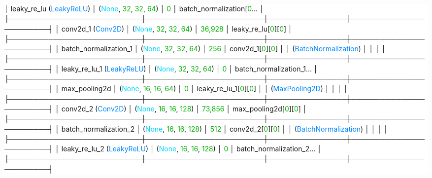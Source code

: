 │ leaky_re_lu (<span style="color: #0087ff; text-decoration-color: #0087ff">LeakyReLU</span>)   │ (<span style="color: #00d7ff; text-decoration-color: #00d7ff">None</span>, <span style="color: #00af00; text-decoration-color: #00af00">32</span>, <span style="color: #00af00; text-decoration-color: #00af00">32</span>, <span style="color: #00af00; text-decoration-color: #00af00">64</span>)     │              <span style="color: #00af00; text-decoration-color: #00af00">0</span> │ batch_normalization[<span style="color: #00af00; text-decoration-color: #00af00">0</span>… │
├───────────────────────────┼────────────────────────┼────────────────┼────────────────────────┤
│ conv2d_1 (<span style="color: #0087ff; text-decoration-color: #0087ff">Conv2D</span>)         │ (<span style="color: #00d7ff; text-decoration-color: #00d7ff">None</span>, <span style="color: #00af00; text-decoration-color: #00af00">32</span>, <span style="color: #00af00; text-decoration-color: #00af00">32</span>, <span style="color: #00af00; text-decoration-color: #00af00">64</span>)     │         <span style="color: #00af00; text-decoration-color: #00af00">36,928</span> │ leaky_re_lu[<span style="color: #00af00; text-decoration-color: #00af00">0</span>][<span style="color: #00af00; text-decoration-color: #00af00">0</span>]      │
├───────────────────────────┼────────────────────────┼────────────────┼────────────────────────┤
│ batch_normalization_1     │ (<span style="color: #00d7ff; text-decoration-color: #00d7ff">None</span>, <span style="color: #00af00; text-decoration-color: #00af00">32</span>, <span style="color: #00af00; text-decoration-color: #00af00">32</span>, <span style="color: #00af00; text-decoration-color: #00af00">64</span>)     │            <span style="color: #00af00; text-decoration-color: #00af00">256</span> │ conv2d_1[<span style="color: #00af00; text-decoration-color: #00af00">0</span>][<span style="color: #00af00; text-decoration-color: #00af00">0</span>]         │
│ (<span style="color: #0087ff; text-decoration-color: #0087ff">BatchNormalization</span>)      │                        │                │                        │
├───────────────────────────┼────────────────────────┼────────────────┼────────────────────────┤
│ leaky_re_lu_1 (<span style="color: #0087ff; text-decoration-color: #0087ff">LeakyReLU</span>) │ (<span style="color: #00d7ff; text-decoration-color: #00d7ff">None</span>, <span style="color: #00af00; text-decoration-color: #00af00">32</span>, <span style="color: #00af00; text-decoration-color: #00af00">32</span>, <span style="color: #00af00; text-decoration-color: #00af00">64</span>)     │              <span style="color: #00af00; text-decoration-color: #00af00">0</span> │ batch_normalization_1… │
├───────────────────────────┼────────────────────────┼────────────────┼────────────────────────┤
│ max_pooling2d             │ (<span style="color: #00d7ff; text-decoration-color: #00d7ff">None</span>, <span style="color: #00af00; text-decoration-color: #00af00">16</span>, <span style="color: #00af00; text-decoration-color: #00af00">16</span>, <span style="color: #00af00; text-decoration-color: #00af00">64</span>)     │              <span style="color: #00af00; text-decoration-color: #00af00">0</span> │ leaky_re_lu_1[<span style="color: #00af00; text-decoration-color: #00af00">0</span>][<span style="color: #00af00; text-decoration-color: #00af00">0</span>]    │
│ (<span style="color: #0087ff; text-decoration-color: #0087ff">MaxPooling2D</span>)            │                        │                │                        │
├───────────────────────────┼────────────────────────┼────────────────┼────────────────────────┤
│ conv2d_2 (<span style="color: #0087ff; text-decoration-color: #0087ff">Conv2D</span>)         │ (<span style="color: #00d7ff; text-decoration-color: #00d7ff">None</span>, <span style="color: #00af00; text-decoration-color: #00af00">16</span>, <span style="color: #00af00; text-decoration-color: #00af00">16</span>, <span style="color: #00af00; text-decoration-color: #00af00">128</span>)    │         <span style="color: #00af00; text-decoration-color: #00af00">73,856</span> │ max_pooling2d[<span style="color: #00af00; text-decoration-color: #00af00">0</span>][<span style="color: #00af00; text-decoration-color: #00af00">0</span>]    │
├───────────────────────────┼────────────────────────┼────────────────┼────────────────────────┤
│ batch_normalization_2     │ (<span style="color: #00d7ff; text-decoration-color: #00d7ff">None</span>, <span style="color: #00af00; text-decoration-color: #00af00">16</span>, <span style="color: #00af00; text-decoration-color: #00af00">16</span>, <span style="color: #00af00; text-decoration-color: #00af00">128</span>)    │            <span style="color: #00af00; text-decoration-color: #00af00">512</span> │ conv2d_2[<span style="color: #00af00; text-decoration-color: #00af00">0</span>][<span style="color: #00af00; text-decoration-color: #00af00">0</span>]         │
│ (<span style="color: #0087ff; text-decoration-color: #0087ff">BatchNormalization</span>)      │                        │                │                        │
├───────────────────────────┼────────────────────────┼────────────────┼────────────────────────┤
│ leaky_re_lu_2 (<span style="color: #0087ff; text-decoration-color: #0087ff">LeakyReLU</span>) │ (<span style="color: #00d7ff; text-decoration-color: #00d7ff">None</span>, <span style="color: #00af00; text-decoration-color: #00af00">16</span>, <span style="color: #00af00; text-decoration-color: #00af00">16</span>, <span style="color: #00af00; text-decoration-color: #00af00">128</span>)    │              <span style="color: #00af00; text-decoration-color: #00af00">0</span> │ batch_normalization_2… │
├───────────────────────────┼────────────────────────┼────────────────┼────────────────────────┤